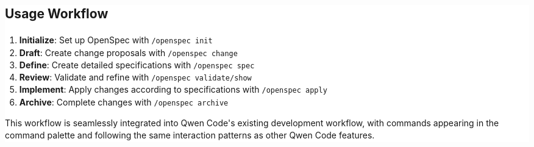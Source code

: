 ## Usage Workflow

1. **Initialize**: Set up OpenSpec with `/openspec init`
2. **Draft**: Create change proposals with `/openspec change`
3. **Define**: Create detailed specifications with `/openspec spec`
4. **Review**: Validate and refine with `/openspec validate/show`
5. **Implement**: Apply changes according to specifications with `/openspec apply`
6. **Archive**: Complete changes with `/openspec archive`

This workflow is seamlessly integrated into Qwen Code's existing development workflow, with commands appearing in the command palette and following the same interaction patterns as other Qwen Code features.
